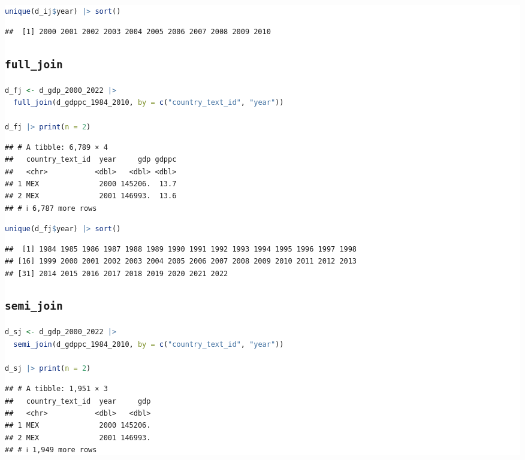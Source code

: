 ``` r
unique(d_ij$year) |> sort()
```

    ##  [1] 2000 2001 2002 2003 2004 2005 2006 2007 2008 2009 2010

## `full_join`

``` r
d_fj <- d_gdp_2000_2022 |> 
  full_join(d_gdppc_1984_2010, by = c("country_text_id", "year"))

d_fj |> print(n = 2)
```

    ## # A tibble: 6,789 × 4
    ##   country_text_id  year     gdp gdppc
    ##   <chr>           <dbl>   <dbl> <dbl>
    ## 1 MEX              2000 145206.  13.7
    ## 2 MEX              2001 146993.  13.6
    ## # ℹ 6,787 more rows

``` r
unique(d_fj$year) |> sort()
```

    ##  [1] 1984 1985 1986 1987 1988 1989 1990 1991 1992 1993 1994 1995 1996 1997 1998
    ## [16] 1999 2000 2001 2002 2003 2004 2005 2006 2007 2008 2009 2010 2011 2012 2013
    ## [31] 2014 2015 2016 2017 2018 2019 2020 2021 2022

## `semi_join`

``` r
d_sj <- d_gdp_2000_2022 |> 
  semi_join(d_gdppc_1984_2010, by = c("country_text_id", "year"))

d_sj |> print(n = 2)
```

    ## # A tibble: 1,951 × 3
    ##   country_text_id  year     gdp
    ##   <chr>           <dbl>   <dbl>
    ## 1 MEX              2000 145206.
    ## 2 MEX              2001 146993.
    ## # ℹ 1,949 more rows
